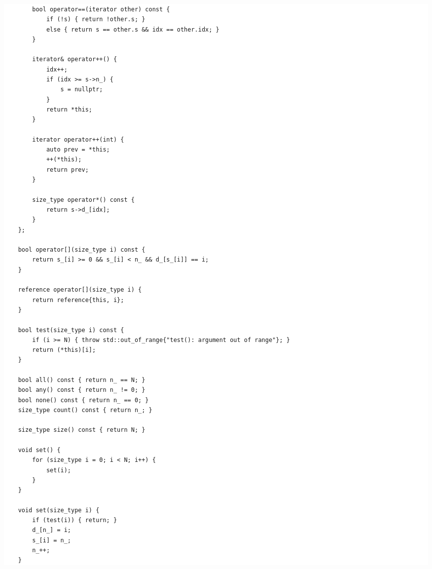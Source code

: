             bool operator==(iterator other) const {
                if (!s) { return !other.s; }
                else { return s == other.s && idx == other.idx; }
            }
    
            iterator& operator++() {
                idx++;
                if (idx >= s->n_) {
                    s = nullptr;
                }
                return *this;
            }
    
            iterator operator++(int) {
                auto prev = *this;
                ++(*this);
                return prev;
            }
    
            size_type operator*() const {
                return s->d_[idx];
            }
        };
    
        bool operator[](size_type i) const {
            return s_[i] >= 0 && s_[i] < n_ && d_[s_[i]] == i;
        }
    
        reference operator[](size_type i) {
            return reference{this, i};
        }
    
        bool test(size_type i) const {
            if (i >= N) { throw std::out_of_range{"test(): argument out of range"}; }
            return (*this)[i];
        }
    
        bool all() const { return n_ == N; }
        bool any() const { return n_ != 0; }
        bool none() const { return n_ == 0; }
        size_type count() const { return n_; }
    
        size_type size() const { return N; }
    
        void set() {
            for (size_type i = 0; i < N; i++) {
                set(i);
            }
        }
    
        void set(size_type i) {
            if (test(i)) { return; }
            d_[n_] = i;
            s_[i] = n_;
            n_++;
        }
    